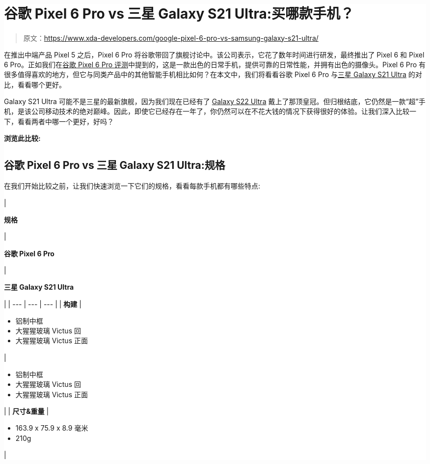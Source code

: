 # 谷歌 Pixel 6 Pro vs 三星 Galaxy S21 Ultra:买哪款手机？

> 原文：<https://www.xda-developers.com/google-pixel-6-pro-vs-samsung-galaxy-s21-ultra/>

在推出中端产品 Pixel 5 之后，Pixel 6 Pro 将谷歌带回了旗舰讨论中。该公司表示，它花了数年时间进行研发，最终推出了 Pixel 6 和 Pixel 6 Pro。正如我们在[谷歌 Pixel 6 Pro 评测](https://www.xda-developers.com/google-pixel-6-pro-review/)中提到的，这是一款出色的日常手机，提供可靠的日常性能，并拥有出色的摄像头。Pixel 6 Pro 有很多值得喜欢的地方，但它与同类产品中的其他智能手机相比如何？在本文中，我们将看看谷歌 Pixel 6 Pro 与[三星 Galaxy S21 Ultra](https://www.xda-developers.com/samsung-galaxy-s21-ultra-preview-five-takeaways/) 的对比，看看哪个更好。

Galaxy S21 Ultra 可能不是三星的最新旗舰，因为我们现在已经有了 [Galaxy S22 Ultra](https://www.xda-developers.com/samsung-galaxy-s22-ultra-review/) 戴上了那顶皇冠。但归根结底，它仍然是一款“超”手机，是该公司移动技术的绝对巅峰。因此，即使它已经存在一年了，你仍然可以在不花大钱的情况下获得很好的体验。让我们深入比较一下，看看两者中哪一个更好，好吗？

**浏览此比较:**

## 谷歌 Pixel 6 Pro vs 三星 Galaxy S21 Ultra:规格

在我们开始比较之前，让我们快速浏览一下它们的规格，看看每款手机都有哪些特点:

| 

**规格**

 | 

**谷歌 Pixel 6 Pro**

 | 

**三星 Galaxy S21 Ultra**

 |
| --- | --- | --- |
| **构建** | 

*   铝制中框
*   大猩猩玻璃 Victus 回
*   大猩猩玻璃 Victus 正面

 | 

*   铝制中框
*   大猩猩玻璃 Victus 回
*   大猩猩玻璃 Victus 正面

 |
| **尺寸&重量** | 

*   163.9 x 75.9 x 8.9 毫米
*   210g

 | 
